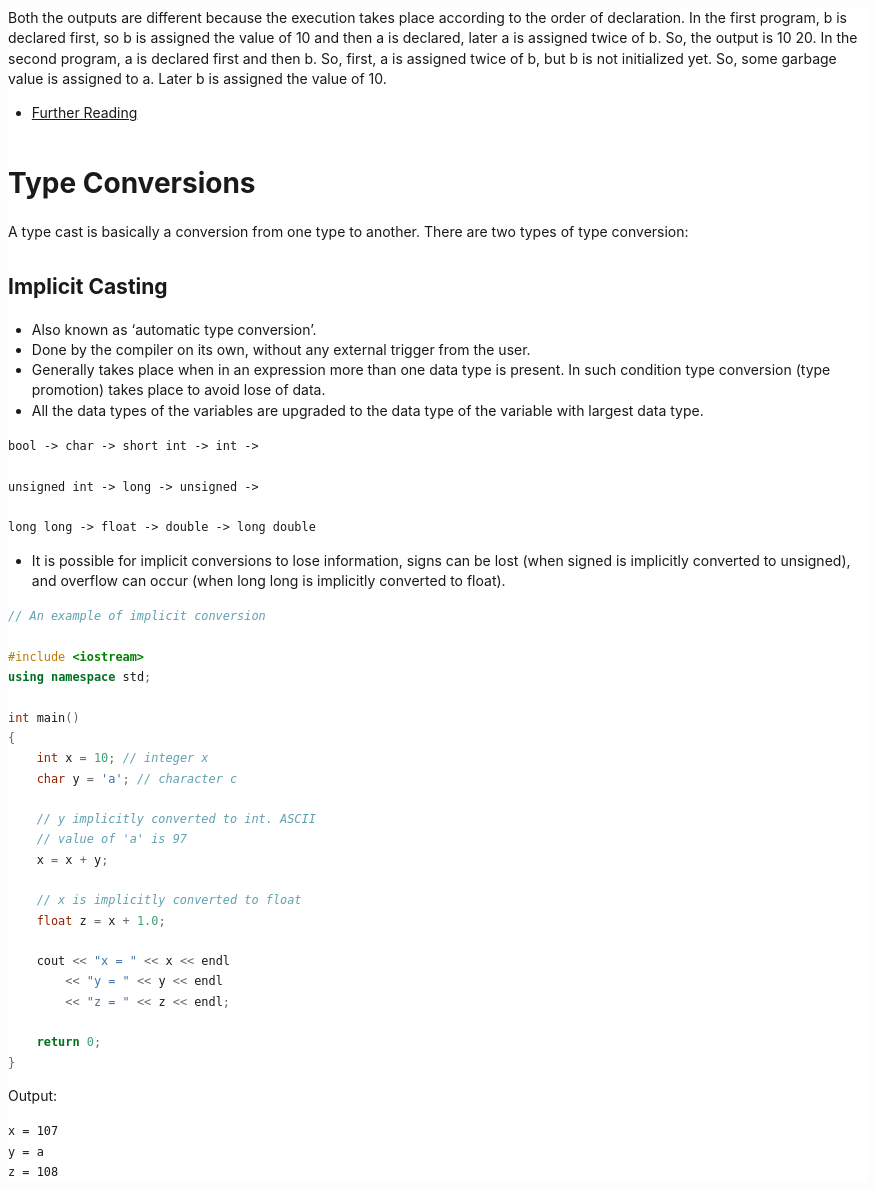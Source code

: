   ```c++
  ```
  Both the outputs are different because the execution takes place according to the order of declaration. In the first program, b is declared first, so b is assigned the value of 10 and then a is declared, later a is assigned twice of b. So, the output is 10 20. In the second program, a is declared first and then b.  So, first, a is assigned twice of b, but b is not initialized yet. So, some garbage value is assigned to a. Later b is assigned the value of 10.
- [Further Reading](https://stackoverflow.com/questions/24285112/why-must-initializer-list-order-match-member-declaration-order)

# Type Conversions

A type cast is basically a conversion from one type to another. There are two types of type conversion:

## Implicit Casting
- Also known as ‘automatic type conversion’.
- Done by the compiler on its own, without any external trigger from the user.
- Generally takes place when in an expression more than one data type is present. In such condition type conversion (type promotion) takes place to avoid lose of data.
- All the data types of the variables are upgraded to the data type of the variable with largest data type.
```
bool -> char -> short int -> int -> 

unsigned int -> long -> unsigned -> 

long long -> float -> double -> long double
```
- It is possible for implicit conversions to lose information, signs can be lost (when signed is implicitly converted to unsigned), and overflow can occur (when long long is implicitly converted to float).
```c++
// An example of implicit conversion

#include <iostream>
using namespace std;

int main()
{
	int x = 10; // integer x
	char y = 'a'; // character c

	// y implicitly converted to int. ASCII
	// value of 'a' is 97
	x = x + y;

	// x is implicitly converted to float
	float z = x + 1.0;

	cout << "x = " << x << endl
		<< "y = " << y << endl
		<< "z = " << z << endl;

	return 0;
}

```
Output:
```
x = 107
y = a
z = 108
```